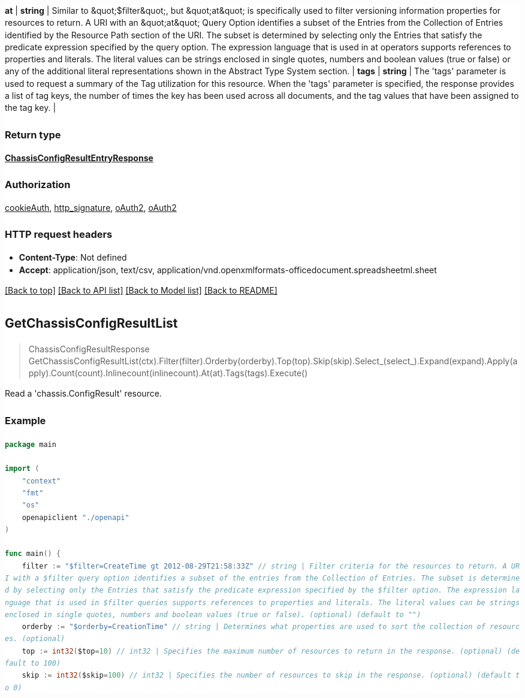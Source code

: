  **at** | **string** | Similar to \&quot;$filter\&quot;, but \&quot;at\&quot; is specifically used to filter versioning information properties for resources to return. A URI with an \&quot;at\&quot; Query Option identifies a subset of the Entries from the Collection of Entries identified by the Resource Path section of the URI. The subset is determined by selecting only the Entries that satisfy the predicate expression specified by the query option. The expression language that is used in at operators supports references to properties and literals. The literal values can be strings enclosed in single quotes, numbers and boolean values (true or false) or any of the additional literal representations shown in the Abstract Type System section. | 
 **tags** | **string** | The &#39;tags&#39; parameter is used to request a summary of the Tag utilization for this resource. When the &#39;tags&#39; parameter is specified, the response provides a list of tag keys, the number of times the key has been used across all documents, and the tag values that have been assigned to the tag key. | 

### Return type

[**ChassisConfigResultEntryResponse**](chassis.ConfigResultEntry.Response.md)

### Authorization

[cookieAuth](../README.md#cookieAuth), [http_signature](../README.md#http_signature), [oAuth2](../README.md#oAuth2), [oAuth2](../README.md#oAuth2)

### HTTP request headers

- **Content-Type**: Not defined
- **Accept**: application/json, text/csv, application/vnd.openxmlformats-officedocument.spreadsheetml.sheet

[[Back to top]](#) [[Back to API list]](../README.md#documentation-for-api-endpoints)
[[Back to Model list]](../README.md#documentation-for-models)
[[Back to README]](../README.md)


## GetChassisConfigResultList

> ChassisConfigResultResponse GetChassisConfigResultList(ctx).Filter(filter).Orderby(orderby).Top(top).Skip(skip).Select_(select_).Expand(expand).Apply(apply).Count(count).Inlinecount(inlinecount).At(at).Tags(tags).Execute()

Read a 'chassis.ConfigResult' resource.

### Example

```go
package main

import (
    "context"
    "fmt"
    "os"
    openapiclient "./openapi"
)

func main() {
    filter := "$filter=CreateTime gt 2012-08-29T21:58:33Z" // string | Filter criteria for the resources to return. A URI with a $filter query option identifies a subset of the entries from the Collection of Entries. The subset is determined by selecting only the Entries that satisfy the predicate expression specified by the $filter option. The expression language that is used in $filter queries supports references to properties and literals. The literal values can be strings enclosed in single quotes, numbers and boolean values (true or false). (optional) (default to "")
    orderby := "$orderby=CreationTime" // string | Determines what properties are used to sort the collection of resources. (optional)
    top := int32($top=10) // int32 | Specifies the maximum number of resources to return in the response. (optional) (default to 100)
    skip := int32($skip=100) // int32 | Specifies the number of resources to skip in the response. (optional) (default to 0)
```
